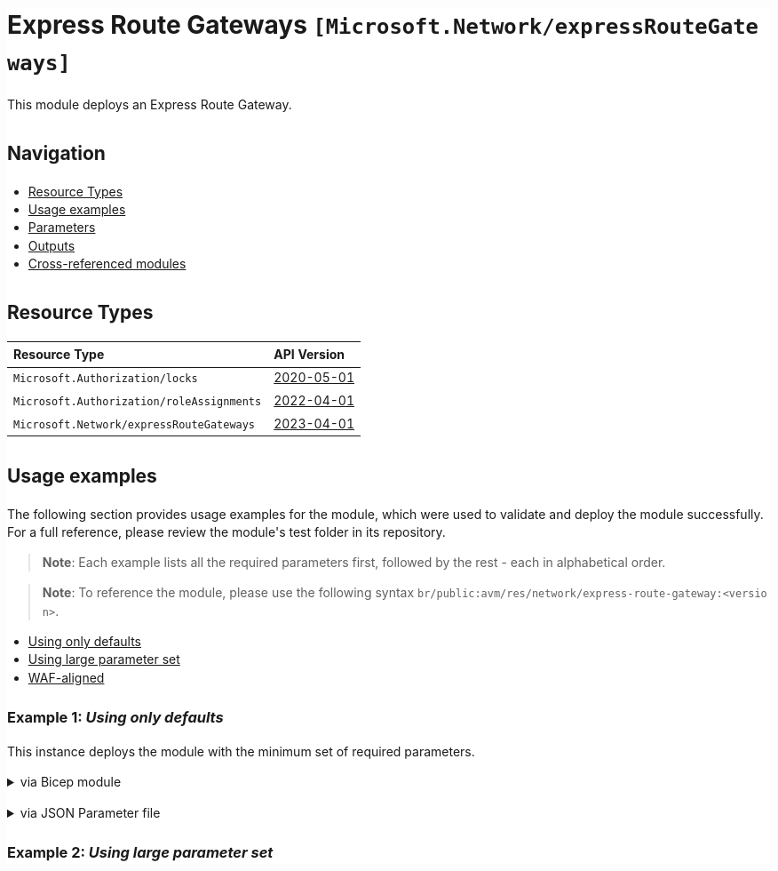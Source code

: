 # Express Route Gateways `[Microsoft.Network/expressRouteGateways]`

This module deploys an Express Route Gateway.

## Navigation

- [Resource Types](#Resource-Types)
- [Usage examples](#Usage-examples)
- [Parameters](#Parameters)
- [Outputs](#Outputs)
- [Cross-referenced modules](#Cross-referenced-modules)

## Resource Types

| Resource Type | API Version |
| :-- | :-- |
| `Microsoft.Authorization/locks` | [2020-05-01](https://learn.microsoft.com/en-us/azure/templates/Microsoft.Authorization/2020-05-01/locks) |
| `Microsoft.Authorization/roleAssignments` | [2022-04-01](https://learn.microsoft.com/en-us/azure/templates/Microsoft.Authorization/2022-04-01/roleAssignments) |
| `Microsoft.Network/expressRouteGateways` | [2023-04-01](https://learn.microsoft.com/en-us/azure/templates/Microsoft.Network/2023-04-01/expressRouteGateways) |

## Usage examples

The following section provides usage examples for the module, which were used to validate and deploy the module successfully. For a full reference, please review the module's test folder in its repository.

>**Note**: Each example lists all the required parameters first, followed by the rest - each in alphabetical order.

>**Note**: To reference the module, please use the following syntax `br/public:avm/res/network/express-route-gateway:<version>`.

- [Using only defaults](#example-1-using-only-defaults)
- [Using large parameter set](#example-2-using-large-parameter-set)
- [WAF-aligned](#example-3-waf-aligned)

### Example 1: _Using only defaults_

This instance deploys the module with the minimum set of required parameters.


<details><summary>via Bicep module</summary></details>
<p>

<details><summary>via JSON Parameter file</summary></details>
<p>

### Example 2: _Using large parameter set_
